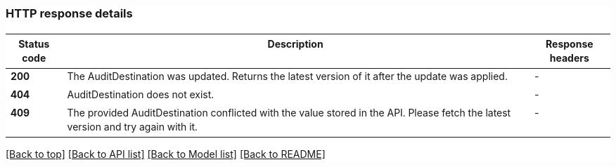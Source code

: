
### HTTP response details
| Status code | Description | Response headers |
|-------------|-------------|------------------|
**200** | The AuditDestination was updated. Returns the latest version of it after the update was applied.  |  -  |
**404** | AuditDestination does not exist. |  -  |
**409** | The provided AuditDestination conflicted with the value stored in the API. Please fetch the latest version and try again with it.  |  -  |

[[Back to top]](#) [[Back to API list]](../README.md#documentation-for-api-endpoints) [[Back to Model list]](../README.md#documentation-for-models) [[Back to README]](../README.md)

